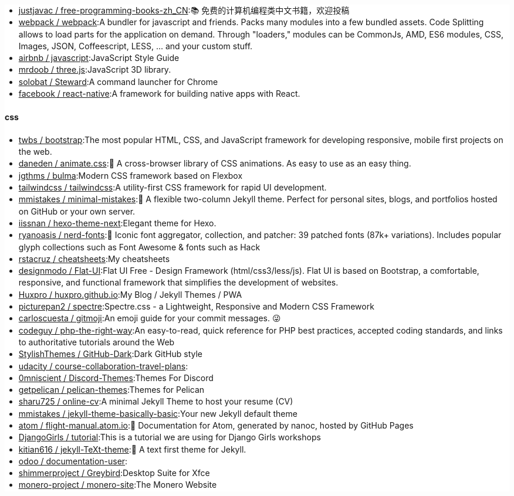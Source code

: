 * [justjavac / free-programming-books-zh_CN](https://github.com/justjavac/free-programming-books-zh_CN):📚 免费的计算机编程类中文书籍，欢迎投稿
* [webpack / webpack](https://github.com/webpack/webpack):A bundler for javascript and friends. Packs many modules into a few bundled assets. Code Splitting allows to load parts for the application on demand. Through "loaders," modules can be CommonJs, AMD, ES6 modules, CSS, Images, JSON, Coffeescript, LESS, ... and your custom stuff.
* [airbnb / javascript](https://github.com/airbnb/javascript):JavaScript Style Guide
* [mrdoob / three.js](https://github.com/mrdoob/three.js):JavaScript 3D library.
* [solobat / Steward](https://github.com/solobat/Steward):A command launcher for Chrome
* [facebook / react-native](https://github.com/facebook/react-native):A framework for building native apps with React.

#### css
* [twbs / bootstrap](https://github.com/twbs/bootstrap):The most popular HTML, CSS, and JavaScript framework for developing responsive, mobile first projects on the web.
* [daneden / animate.css](https://github.com/daneden/animate.css):🍿 A cross-browser library of CSS animations. As easy to use as an easy thing.
* [jgthms / bulma](https://github.com/jgthms/bulma):Modern CSS framework based on Flexbox
* [tailwindcss / tailwindcss](https://github.com/tailwindcss/tailwindcss):A utility-first CSS framework for rapid UI development.
* [mmistakes / minimal-mistakes](https://github.com/mmistakes/minimal-mistakes):📐 A flexible two-column Jekyll theme. Perfect for personal sites, blogs, and portfolios hosted on GitHub or your own server.
* [iissnan / hexo-theme-next](https://github.com/iissnan/hexo-theme-next):Elegant theme for Hexo.
* [ryanoasis / nerd-fonts](https://github.com/ryanoasis/nerd-fonts):🔡 Iconic font aggregator, collection, and patcher: 39 patched fonts (87k+ variations). Includes popular glyph collections such as Font Awesome & fonts such as Hack
* [rstacruz / cheatsheets](https://github.com/rstacruz/cheatsheets):My cheatsheets
* [designmodo / Flat-UI](https://github.com/designmodo/Flat-UI):Flat UI Free - Design Framework (html/css3/less/js). Flat UI is based on Bootstrap, a comfortable, responsive, and functional framework that simplifies the development of websites.
* [Huxpro / huxpro.github.io](https://github.com/Huxpro/huxpro.github.io):My Blog / Jekyll Themes / PWA
* [picturepan2 / spectre](https://github.com/picturepan2/spectre):Spectre.css - a Lightweight, Responsive and Modern CSS Framework
* [carloscuesta / gitmoji](https://github.com/carloscuesta/gitmoji):An emoji guide for your commit messages. 😜
* [codeguy / php-the-right-way](https://github.com/codeguy/php-the-right-way):An easy-to-read, quick reference for PHP best practices, accepted coding standards, and links to authoritative tutorials around the Web
* [StylishThemes / GitHub-Dark](https://github.com/StylishThemes/GitHub-Dark):Dark GitHub style
* [udacity / course-collaboration-travel-plans](https://github.com/udacity/course-collaboration-travel-plans):
* [0mniscient / Discord-Themes](https://github.com/0mniscient/Discord-Themes):Themes For Discord
* [getpelican / pelican-themes](https://github.com/getpelican/pelican-themes):Themes for Pelican
* [sharu725 / online-cv](https://github.com/sharu725/online-cv):A minimal Jekyll Theme to host your resume (CV)
* [mmistakes / jekyll-theme-basically-basic](https://github.com/mmistakes/jekyll-theme-basically-basic):Your new Jekyll default theme
* [atom / flight-manual.atom.io](https://github.com/atom/flight-manual.atom.io):📖 Documentation for Atom, generated by nanoc, hosted by GitHub Pages
* [DjangoGirls / tutorial](https://github.com/DjangoGirls/tutorial):This is a tutorial we are using for Django Girls workshops
* [kitian616 / jekyll-TeXt-theme](https://github.com/kitian616/jekyll-TeXt-theme):💎 A text first theme for Jekyll.
* [odoo / documentation-user](https://github.com/odoo/documentation-user):
* [shimmerproject / Greybird](https://github.com/shimmerproject/Greybird):Desktop Suite for Xfce
* [monero-project / monero-site](https://github.com/monero-project/monero-site):The Monero Website
